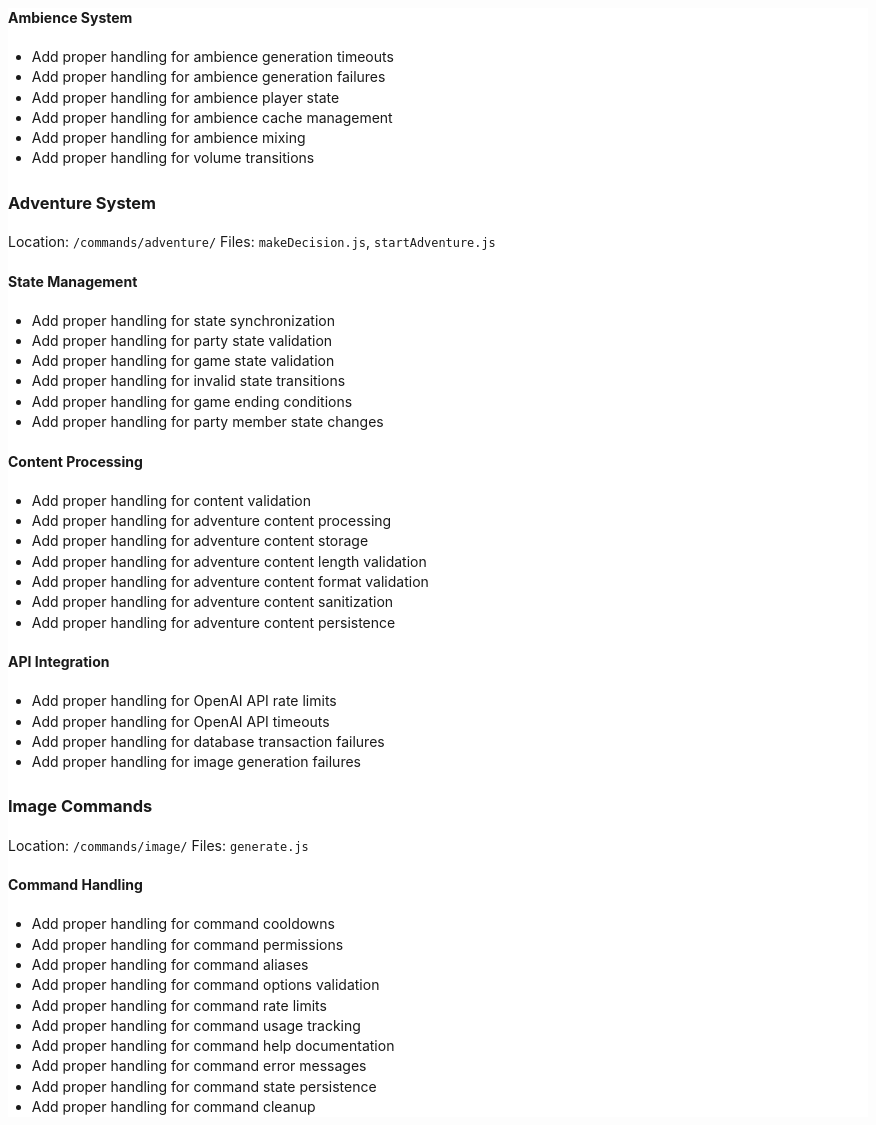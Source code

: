 #### Ambience System
- Add proper handling for ambience generation timeouts
- Add proper handling for ambience generation failures
- Add proper handling for ambience player state
- Add proper handling for ambience cache management
- Add proper handling for ambience mixing
- Add proper handling for volume transitions

### Adventure System
Location: `/commands/adventure/`
Files: `makeDecision.js`, `startAdventure.js`

#### State Management
- Add proper handling for state synchronization
- Add proper handling for party state validation
- Add proper handling for game state validation
- Add proper handling for invalid state transitions
- Add proper handling for game ending conditions
- Add proper handling for party member state changes

#### Content Processing
- Add proper handling for content validation
- Add proper handling for adventure content processing
- Add proper handling for adventure content storage
- Add proper handling for adventure content length validation
- Add proper handling for adventure content format validation
- Add proper handling for adventure content sanitization
- Add proper handling for adventure content persistence

#### API Integration
- Add proper handling for OpenAI API rate limits
- Add proper handling for OpenAI API timeouts
- Add proper handling for database transaction failures
- Add proper handling for image generation failures

### Image Commands
Location: `/commands/image/`
Files: `generate.js`

#### Command Handling
- Add proper handling for command cooldowns
- Add proper handling for command permissions
- Add proper handling for command aliases
- Add proper handling for command options validation
- Add proper handling for command rate limits
- Add proper handling for command usage tracking
- Add proper handling for command help documentation
- Add proper handling for command error messages
- Add proper handling for command state persistence
- Add proper handling for command cleanup
